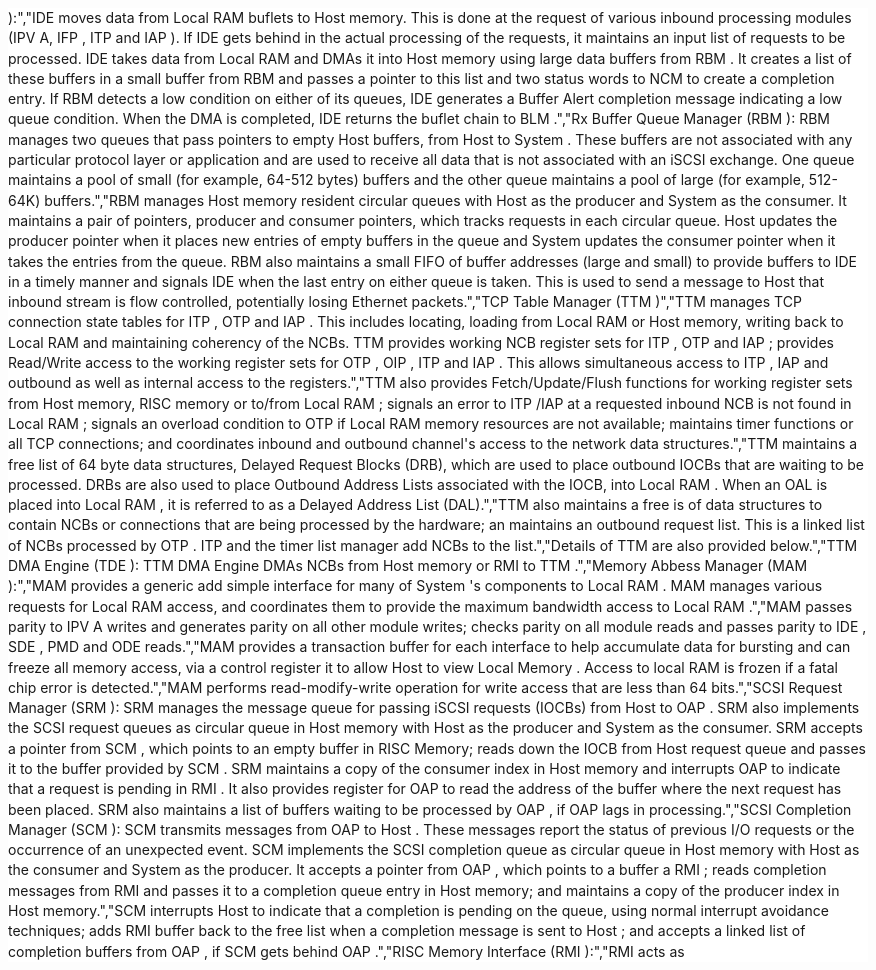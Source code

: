 ):","IDE  moves data from Local RAM  buflets to Host  memory. This is done at the request of various inbound processing modules (IPV A, IFP , ITP  and IAP ). If IDE  gets behind in the actual processing of the requests, it maintains an input list of requests to be processed. IDE  takes data from Local RAM  and DMAs it into Host  memory using large data buffers from RBM . It creates a list of these buffers in a small buffer from RBM  and passes a pointer to this list and two status words to NCM  to create a completion entry. If RBM  detects a low condition on either of its queues, IDE  generates a Buffer Alert completion message indicating a low queue condition. When the DMA is completed, IDE  returns the buflet chain to BLM .","Rx Buffer Queue Manager (RBM ): RBM  manages two queues that pass pointers to empty Host  buffers, from Host  to System . These buffers are not associated with any particular protocol layer or application and are used to receive all data that is not associated with an iSCSI exchange. One queue maintains a pool of small (for example, 64-512 bytes) buffers and the other queue maintains a pool of large (for example, 512-64K) buffers.","RBM  manages Host  memory resident circular queues with Host  as the producer and System  as the consumer. It maintains a pair of pointers, producer and consumer pointers, which tracks requests in each circular queue. Host  updates the producer pointer when it places new entries of empty buffers in the queue and System  updates the consumer pointer when it takes the entries from the queue. RBM  also maintains a small FIFO of buffer addresses (large and small) to provide buffers to IDE  in a timely manner and signals IDE  when the last entry on either queue is taken. This is used to send a message to Host  that inbound stream is flow controlled, potentially losing Ethernet packets.","TCP Table Manager (TTM )","TTM  manages TCP connection state tables for ITP , OTP  and IAP . This includes locating, loading from Local RAM  or Host  memory, writing back to Local RAM  and maintaining coherency of the NCBs. TTM  provides working NCB register sets for ITP , OTP  and IAP ; provides Read\/Write access to the working register sets for OTP , OIP , ITP  and IAP . This allows simultaneous access to ITP , IAP  and outbound as well as internal access to the registers.","TTM  also provides Fetch\/Update\/Flush functions for working register sets from Host  memory, RISC memory or to\/from Local RAM ; signals an error to ITP \/IAP  at a requested inbound NCB is not found in Local RAM ; signals an overload condition to OTP  if Local RAM  memory resources are not available; maintains timer functions or all TCP connections; and coordinates inbound and outbound channel's access to the network data structures.","TTM  maintains a free list of 64 byte data structures, Delayed Request Blocks (DRB), which are used to place outbound IOCBs that are waiting to be processed. DRBs are also used to place Outbound Address Lists associated with the IOCB, into Local RAM . When an OAL is placed into Local RAM , it is referred to as a Delayed Address List (DAL).","TTM  also maintains a free is of data structures to contain NCBs or connections that are being processed by the hardware; an maintains an outbound request list. This is a linked list of NCBs processed by OTP . ITP  and the timer list manager add NCBs to the list.","Details of TTM  are also provided below.","TTM DMA Engine (TDE ): TTM DMA Engine  DMAs NCBs from Host  memory or RMI  to TTM .","Memory Abbess Manager (MAM ):","MAM  provides a generic add simple interface for many of System 's components to Local RAM . MAM  manages various requests for Local RAM  access, and coordinates them to provide the maximum bandwidth access to Local RAM .","MAM  passes parity to IPV A writes and generates parity on all other module writes; checks parity on all module reads and passes parity to IDE , SDE , PMD  and ODE  reads.","MAM  provides a transaction buffer for each interface to help accumulate data for bursting and can freeze all memory access, via a control register it to allow Host  to view Local Memory . Access to local RAM  is frozen if a fatal chip error is detected.","MAM  performs read-modify-write operation for write access that are less than 64 bits.","SCSI Request Manager (SRM ): SRM  manages the message queue for passing iSCSI requests (IOCBs) from Host  to OAP . SRM  also implements the SCSI request queues as circular queue in Host  memory with Host  as the producer and System  as the consumer. SRM  accepts a pointer from SCM , which points to an empty buffer in RISC Memory; reads down the IOCB from Host  request queue and passes it to the buffer provided by SCM . SRM  maintains a copy of the consumer index in Host  memory and interrupts OAP  to indicate that a request is pending in RMI . It also provides register for OAP  to read the address of the buffer where the next request has been placed. SRM  also maintains a list of buffers waiting to be processed by OAP , if OAP  lags in processing.","SCSI Completion Manager (SCM ): SCM  transmits messages from OAP  to Host . These messages report the status of previous I\/O requests or the occurrence of an unexpected event. SCM  implements the SCSI completion queue as circular queue in Host  memory with Host  as the consumer and System  as the producer. It accepts a pointer from OAP , which points to a buffer a RMI ; reads completion messages from RMI  and passes it to a completion queue entry in Host  memory; and maintains a copy of the producer index in Host  memory.","SCM  interrupts Host  to indicate that a completion is pending on the queue, using normal interrupt avoidance techniques; adds RMI  buffer back to the free list when a completion message is sent to Host ; and accepts a linked list of completion buffers from OAP , if SCM  gets behind OAP .","RISC Memory Interface (RMI ):","RMI  acts as
